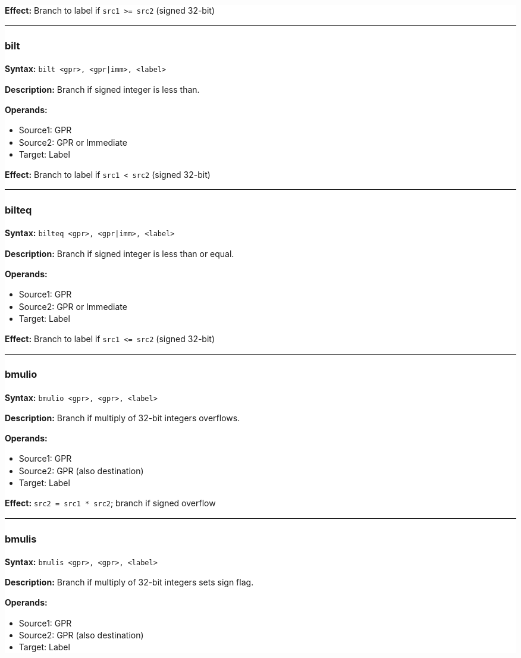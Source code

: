 **Effect:** Branch to label if `src1 >= src2` (signed 32-bit)

---

### bilt

**Syntax:** `bilt <gpr>, <gpr|imm>, <label>`

**Description:** Branch if signed integer is less than.

**Operands:**
- Source1: GPR
- Source2: GPR or Immediate
- Target: Label

**Effect:** Branch to label if `src1 < src2` (signed 32-bit)

---

### bilteq

**Syntax:** `bilteq <gpr>, <gpr|imm>, <label>`

**Description:** Branch if signed integer is less than or equal.

**Operands:**
- Source1: GPR
- Source2: GPR or Immediate
- Target: Label

**Effect:** Branch to label if `src1 <= src2` (signed 32-bit)

---

### bmulio

**Syntax:** `bmulio <gpr>, <gpr>, <label>`

**Description:** Branch if multiply of 32-bit integers overflows.

**Operands:**
- Source1: GPR
- Source2: GPR (also destination)
- Target: Label

**Effect:** `src2 = src1 * src2`; branch if signed overflow

---

### bmulis

**Syntax:** `bmulis <gpr>, <gpr>, <label>`

**Description:** Branch if multiply of 32-bit integers sets sign flag.

**Operands:**
- Source1: GPR
- Source2: GPR (also destination)
- Target: Label

